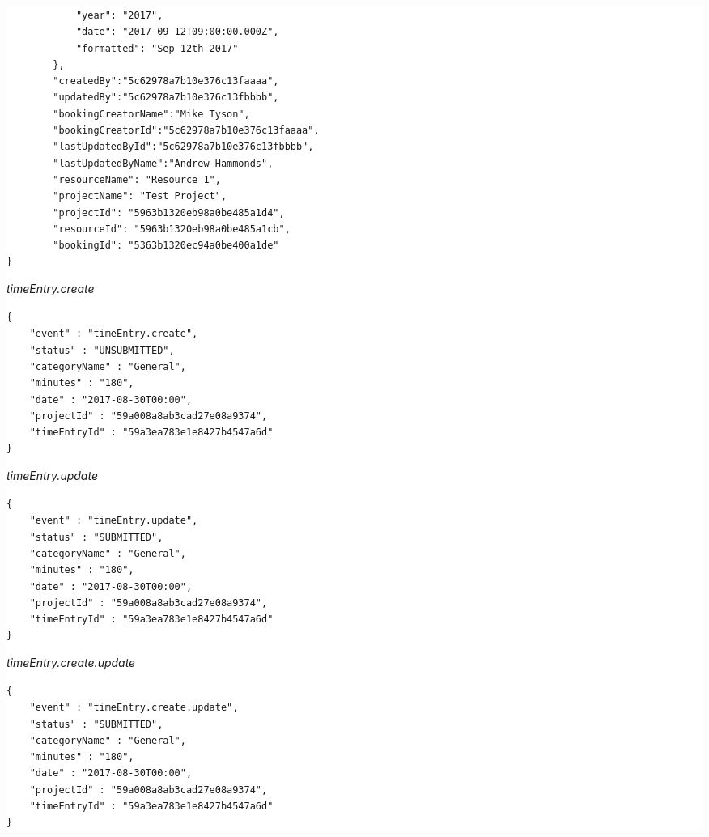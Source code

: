 ```
            "year": "2017",
            "date": "2017-09-12T09:00:00.000Z",
            "formatted": "Sep 12th 2017"
        },
        "createdBy":"5c62978a7b10e376c13faaaa",
        "updatedBy":"5c62978a7b10e376c13fbbbb",
        "bookingCreatorName":"Mike Tyson",
        "bookingCreatorId":"5c62978a7b10e376c13faaaa",
        "lastUpdatedById":"5c62978a7b10e376c13fbbbb",
        "lastUpdatedByName":"Andrew Hammonds",
        "resourceName": "Resource 1",
        "projectName": "Test Project",
        "projectId": "5963b1320eb98a0be485a1d4",
        "resourceId": "5963b1320eb98a0be485a1cb",
        "bookingId": "5363b1320ec94a0be400a1de"		
}
```

*timeEntry.create*

```
{
    "event" : "timeEntry.create",
    "status" : "UNSUBMITTED",
    "categoryName" : "General",
    "minutes" : "180",
    "date" : "2017-08-30T00:00",
    "projectId" : "59a008a8ab3cad27e08a9374",
    "timeEntryId" : "59a3ea783e1e8427b4547a6d"
}
```

*timeEntry.update*

```
{
    "event" : "timeEntry.update",
    "status" : "SUBMITTED",
    "categoryName" : "General",
    "minutes" : "180",
    "date" : "2017-08-30T00:00",
    "projectId" : "59a008a8ab3cad27e08a9374",
    "timeEntryId" : "59a3ea783e1e8427b4547a6d"
}
```

*timeEntry.create.update*

```
{
    "event" : "timeEntry.create.update",
    "status" : "SUBMITTED",
    "categoryName" : "General",
    "minutes" : "180",
    "date" : "2017-08-30T00:00",
    "projectId" : "59a008a8ab3cad27e08a9374",
    "timeEntryId" : "59a3ea783e1e8427b4547a6d"
}
```
